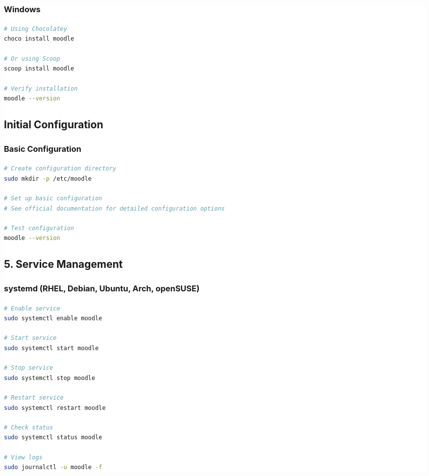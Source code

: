 ### Windows

```bash
# Using Chocolatey
choco install moodle

# Or using Scoop
scoop install moodle

# Verify installation
moodle --version
```

## Initial Configuration

### Basic Configuration

```bash
# Create configuration directory
sudo mkdir -p /etc/moodle

# Set up basic configuration
# See official documentation for detailed configuration options

# Test configuration
moodle --version
```

## 5. Service Management

### systemd (RHEL, Debian, Ubuntu, Arch, openSUSE)

```bash
# Enable service
sudo systemctl enable moodle

# Start service
sudo systemctl start moodle

# Stop service
sudo systemctl stop moodle

# Restart service
sudo systemctl restart moodle

# Check status
sudo systemctl status moodle

# View logs
sudo journalctl -u moodle -f
```
